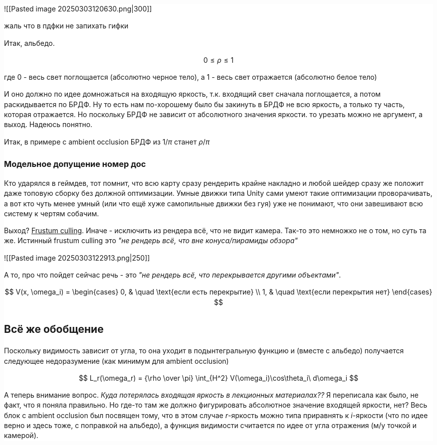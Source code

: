 ![[Pasted image 20250303120630.png|300]]

жаль что в пдфки не запихать гифки

Итак, альбедо. 

$$
0 \leq \rho \leq 1
$$

где 0 - весь свет поглощается (абсолютно черное тело), а 1 - весь свет отражается (абсолютно белое тело)

И оно должно по идее домножаться на входящую яркость, т.к. входящий свет сначала поглощается, а потом раскидывается по БРДФ. Ну то есть нам по-хорошему было бы закинуть в БРДФ не всю яркость, а только ту часть, которая отражается. Но поскольку БРДФ не зависит от абсолютного значения яркости. то урезать можно не аргумент, а выход. Надеюсь понятно.

Итак, в примере с ambient occlusion БРДФ из $1/\pi$ станет $\rho/\pi$

### Модельное допущение номер дос

Кто ударялся в геймдев, тот помнит, что всю карту сразу рендерить крайне накладно и любой шейдер сразу же положит даже топовую сборку без должной оптимизации. Умные движки типа Unity сами умеют такие оптимизации проворачивать, а вот кто чуть менее умный (или что ещё хуже самопильные движки без гуя) уже не понимают, что они завешивают всю систему к чертям собачим.

Выход? [Frustum culling](https://learnopengl.com/Guest-Articles/2021/Scene/Frustum-Culling). Иначе - исключить из рендера всё, что не видит камера. Так-то это немножко не о том, но суть та же. Истинный frustum culling это _"не рендерь всё, что вне конуса/пирамиды обзора"_

![[Pasted image 20250303122913.png|250]]

А то, про что пойдет сейчас речь - это _"не рендерь всё, что перекрывается другими объектами"_. 

$$
V(x, \omega_i) = \begin{cases}
0, & \quad \text{если есть перекрытие} \\
1, & \quad \text{если перекрытия нет}
\end{cases}
$$

## Всё же обобщение

Поскольку видимость зависит от угла, то она уходит в подынтегральную функцию и (вместе с альбедо) получается следующее недоразумение (как минимум для ambient occlusion)

$$
L_r(\omega_r) = {\rho \over \pi} \int_{H^2} V(\omega_i)\cos\theta_i\ d\omega_i
$$

А теперь внимание вопрос. _Куда потерялась входящая яркость в лекционных материалах??_ Я переписала как было, не факт, что я поняла правильно. Но где-то там же должно фигурировать абсолютное значение входящей яркости, нет? Весь блок с ambient occlusion был посвящен тому, что в этом случае $r$-яркость можно типа приравнять к $i$-яркости (что по идее верно и здесь тоже, с поправкой на альбедо), а функция видимости считается по идее от угла отражения (м/у точкой и камерой).
